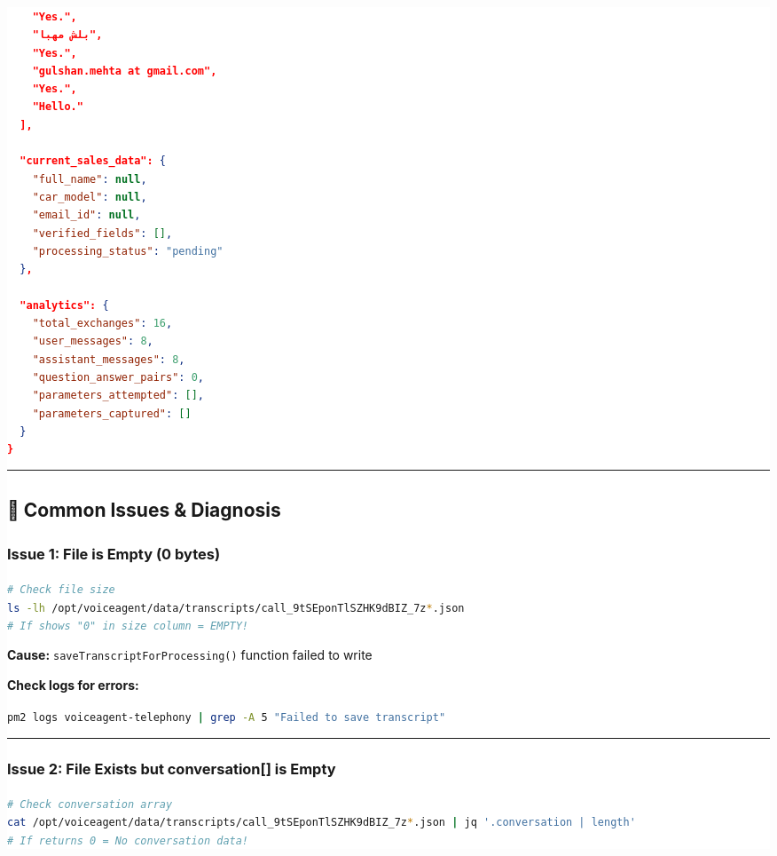```json
    "Yes.",
    "بلش مهبا",
    "Yes.",
    "gulshan.mehta at gmail.com",
    "Yes.",
    "Hello."
  ],
  
  "current_sales_data": {
    "full_name": null,
    "car_model": null,
    "email_id": null,
    "verified_fields": [],
    "processing_status": "pending"
  },
  
  "analytics": {
    "total_exchanges": 16,
    "user_messages": 8,
    "assistant_messages": 8,
    "question_answer_pairs": 0,
    "parameters_attempted": [],
    "parameters_captured": []
  }
}
```

---

## 🐛 Common Issues & Diagnosis

### Issue 1: File is Empty (0 bytes)

```bash
# Check file size
ls -lh /opt/voiceagent/data/transcripts/call_9tSEponTlSZHK9dBIZ_7z*.json
# If shows "0" in size column = EMPTY!
```

**Cause:** `saveTranscriptForProcessing()` function failed to write

**Check logs for errors:**
```bash
pm2 logs voiceagent-telephony | grep -A 5 "Failed to save transcript"
```

---

### Issue 2: File Exists but conversation[] is Empty

```bash
# Check conversation array
cat /opt/voiceagent/data/transcripts/call_9tSEponTlSZHK9dBIZ_7z*.json | jq '.conversation | length'
# If returns 0 = No conversation data!
```

